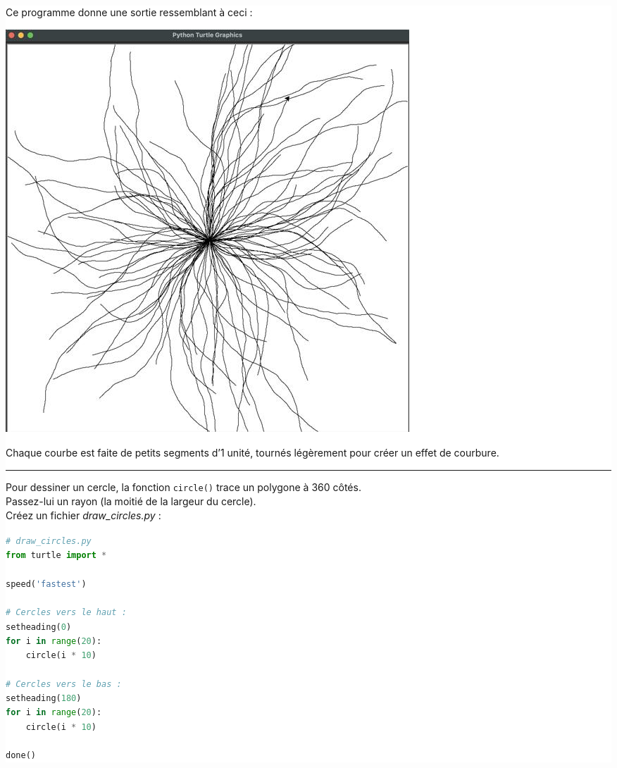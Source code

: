 Ce programme donne une sortie ressemblant à ceci :

![Courbes](https://raw.githubusercontent.com/asweigart/simple-turtle-tutorial-for-python/refs/heads/master/screenshot_curve_path.jpg)

Chaque courbe est faite de petits segments d’1 unité, tournés légèrement pour créer un effet de courbure.

---

Pour dessiner un cercle, la fonction `circle()` trace un polygone à 360 côtés.  
Passez-lui un rayon (la moitié de la largeur du cercle).  
Créez un fichier *draw_circles.py* :

```python
# draw_circles.py
from turtle import *

speed('fastest')

# Cercles vers le haut :
setheading(0)
for i in range(20):
    circle(i * 10)

# Cercles vers le bas :
setheading(180)
for i in range(20):
    circle(i * 10)

done()
```
